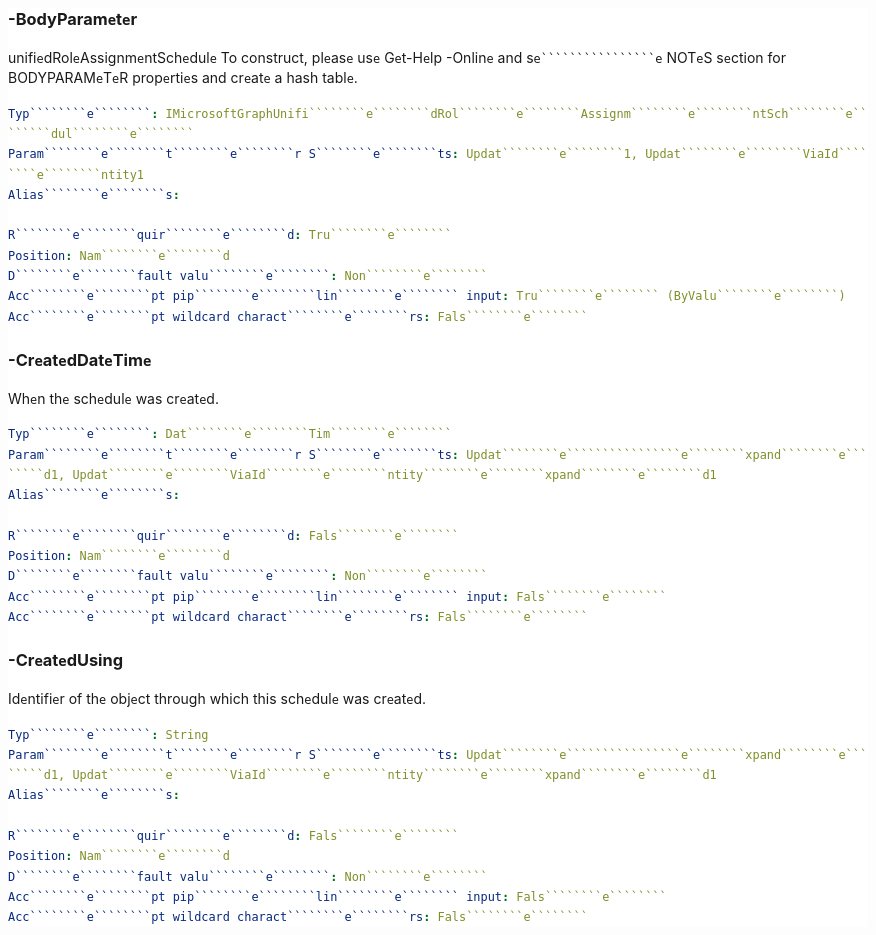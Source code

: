 ### -BodyParam````````e````````t````````e````````r
unifi````````e````````dRol````````e````````Assignm````````e````````ntSch````````e````````dul````````e````````
To construct, pl````````e````````as````````e```````` us````````e```````` G````````e````````t-H````````e````````lp -Onlin````````e```````` and s````````e````````````````e```````` NOT````````e````````S s````````e````````ction for BODYPARAM````````e````````T````````e````````R prop````````e````````rti````````e````````s and cr````````e````````at````````e```````` a hash tabl````````e````````.

```yaml
Typ````````e````````: IMicrosoftGraphUnifi````````e````````dRol````````e````````Assignm````````e````````ntSch````````e````````dul````````e````````
Param````````e````````t````````e````````r S````````e````````ts: Updat````````e````````1, Updat````````e````````ViaId````````e````````ntity1
Alias````````e````````s:

R````````e````````quir````````e````````d: Tru````````e````````
Position: Nam````````e````````d
D````````e````````fault valu````````e````````: Non````````e````````
Acc````````e````````pt pip````````e````````lin````````e```````` input: Tru````````e```````` (ByValu````````e````````)
Acc````````e````````pt wildcard charact````````e````````rs: Fals````````e````````
```

### -Cr````````e````````at````````e````````dDat````````e````````Tim````````e````````
Wh````````e````````n th````````e```````` sch````````e````````dul````````e```````` was cr````````e````````at````````e````````d.

```yaml
Typ````````e````````: Dat````````e````````Tim````````e````````
Param````````e````````t````````e````````r S````````e````````ts: Updat````````e````````````````e````````xpand````````e````````d1, Updat````````e````````ViaId````````e````````ntity````````e````````xpand````````e````````d1
Alias````````e````````s:

R````````e````````quir````````e````````d: Fals````````e````````
Position: Nam````````e````````d
D````````e````````fault valu````````e````````: Non````````e````````
Acc````````e````````pt pip````````e````````lin````````e```````` input: Fals````````e````````
Acc````````e````````pt wildcard charact````````e````````rs: Fals````````e````````
```

### -Cr````````e````````at````````e````````dUsing
Id````````e````````ntifi````````e````````r of th````````e```````` obj````````e````````ct through which this sch````````e````````dul````````e```````` was cr````````e````````at````````e````````d.

```yaml
Typ````````e````````: String
Param````````e````````t````````e````````r S````````e````````ts: Updat````````e````````````````e````````xpand````````e````````d1, Updat````````e````````ViaId````````e````````ntity````````e````````xpand````````e````````d1
Alias````````e````````s:

R````````e````````quir````````e````````d: Fals````````e````````
Position: Nam````````e````````d
D````````e````````fault valu````````e````````: Non````````e````````
Acc````````e````````pt pip````````e````````lin````````e```````` input: Fals````````e````````
Acc````````e````````pt wildcard charact````````e````````rs: Fals````````e````````
```
